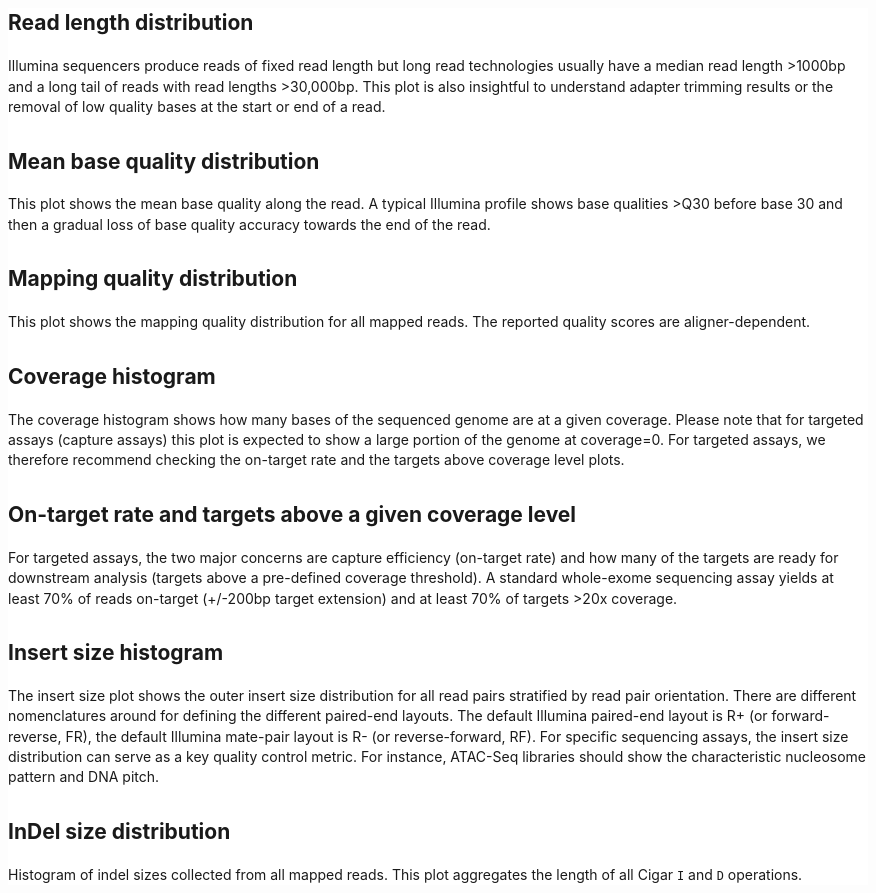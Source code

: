 ## Read length distribution

Illumina sequencers produce reads of fixed read length but long read technologies usually have a median read length >1000bp
and a long tail of reads with read lengths >30,000bp. This plot is also insightful to understand adapter trimming results
or the removal of low quality bases at the start or end of a read.

## Mean base quality distribution

This plot shows the mean base quality along the read. A typical Illumina profile shows base qualities >Q30
before base 30 and then a gradual loss of base quality accuracy towards the end of the read.

## Mapping quality distribution

This plot shows the mapping quality distribution for all mapped reads. The reported quality scores are aligner-dependent.

## Coverage histogram

The coverage histogram shows how many bases of the sequenced genome are at a given coverage.
Please note that for targeted assays (capture assays) this plot is expected to show a large portion of the genome at coverage=0.
For targeted assays, we therefore recommend checking the on-target rate and the targets above coverage level plots.

## On-target rate and targets above a given coverage level

For targeted assays, the two major concerns are capture efficiency (on-target rate)
and how many of the targets are ready for downstream analysis
(targets above a pre-defined coverage threshold).
A standard whole-exome sequencing assay yields at least 70% of reads on-target
(+/-200bp target extension) and at least 70% of targets >20x coverage.

## Insert size histogram

The insert size plot shows the outer insert size distribution for all read pairs
stratified by read pair orientation. There are different nomenclatures around for
defining the different paired-end layouts. The default Illumina paired-end layout is R+
(or forward-reverse, FR), the default Illumina mate-pair layout is R- (or reverse-forward, RF).
For specific sequencing assays, the insert size distribution can serve as a key quality control metric.
For instance, ATAC-Seq libraries should show the characteristic nucleosome pattern and DNA pitch.

## InDel size distribution

Histogram of indel sizes collected from all mapped reads. This plot aggregates the length
of all Cigar `I` and `D` operations.
